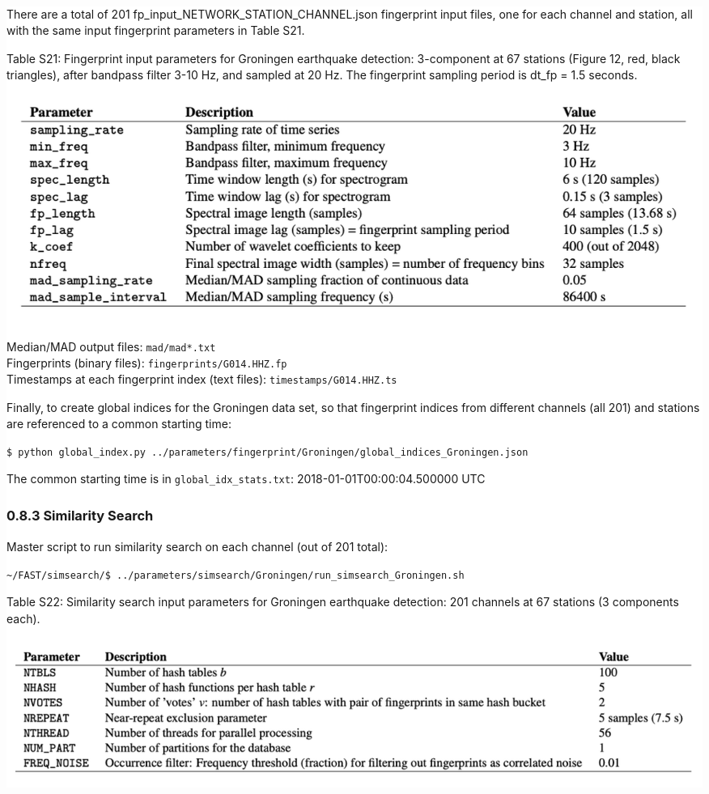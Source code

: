 There are a total of 201 fp_input_NETWORK_STATION_CHANNEL.json fingerprint input files, one for each channel and station, all with the same input fingerprint parameters in Table S21.  

Table S21: Fingerprint input parameters for Groningen earthquake detection: 3-component at 67 stations (Figure 12, red, black triangles), after bandpass filter 3-10 Hz, and sampled at 20 Hz. The fingerprint sampling period is dt_fp = 1.5 seconds.  

![data_table_20](img/data_table_20.png)  

Median/MAD output files: `mad/mad*.txt`  
Fingerprints (binary files): `fingerprints/G014.HHZ.fp`  
Timestamps at each fingerprint index (text files): `timestamps/G014.HHZ.ts`  

Finally, to create global indices for the Groningen data set, so that fingerprint indices from different channels (all 201) and stations are referenced to a common starting time:  

```
$ python global_index.py ../parameters/fingerprint/Groningen/global_indices_Groningen.json  
```  

The common starting time is in `global_idx_stats.txt`: 2018-01-01T00:00:04.500000 UTC 

### 0.8.3 Similarity Search  

Master script to run similarity search on each channel (out of 201 total):  

```
~/FAST/simsearch/$ ../parameters/simsearch/Groningen/run_simsearch_Groningen.sh
```  

Table S22: Similarity search input parameters for Groningen earthquake detection: 201 channels at 67 stations (3 components each).  

![data_table_21](img/data_table_21.png)  
